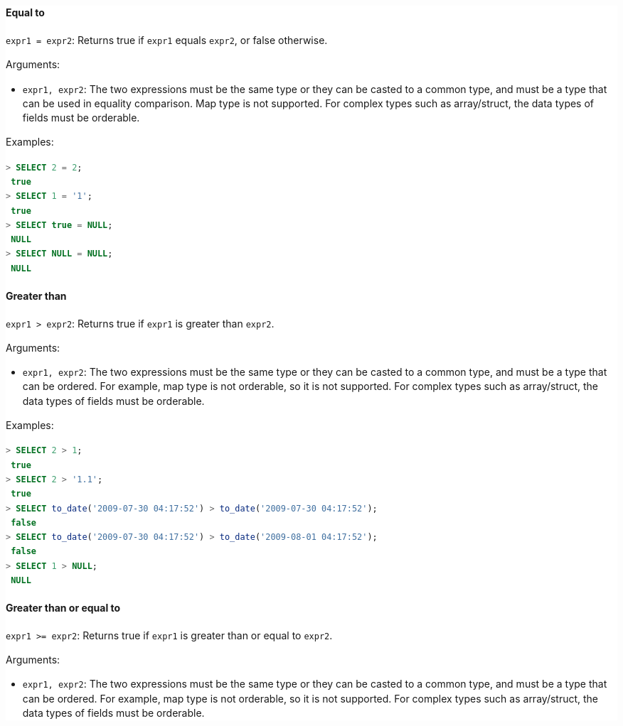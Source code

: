 #### Equal to

`expr1 = expr2`: Returns true if `expr1` equals `expr2`, or false otherwise.

Arguments:

- `expr1, expr2`: The two expressions must be the same type or they can be casted to a common type, and must be a type that can be used in equality comparison. Map type is not supported. For complex types such as array/struct, the data types of fields must be orderable.

Examples:

```sql
> SELECT 2 = 2;
 true
> SELECT 1 = '1';
 true
> SELECT true = NULL;
 NULL
> SELECT NULL = NULL;
 NULL
```

#### Greater than

`expr1 > expr2`: Returns true if `expr1` is greater than `expr2`.

Arguments:

- `expr1, expr2`: The two expressions must be the same type or they can be casted to a common type, and must be a type that can be ordered. For example, map type is not orderable, so it is not supported. For complex types such as array/struct, the data types of fields must be orderable.

Examples:

```sql
> SELECT 2 > 1;
 true
> SELECT 2 > '1.1';
 true
> SELECT to_date('2009-07-30 04:17:52') > to_date('2009-07-30 04:17:52');
 false
> SELECT to_date('2009-07-30 04:17:52') > to_date('2009-08-01 04:17:52');
 false
> SELECT 1 > NULL;
 NULL
```

#### Greater than or equal to

`expr1 >= expr2`: Returns true if `expr1` is greater than or equal to `expr2`.

Arguments:

- `expr1, expr2`: The two expressions must be the same type or they can be casted to a common type, and must be a type that can be ordered. For example, map type is not orderable, so it is not supported. For complex types such as array/struct, the data types of fields must be orderable.
